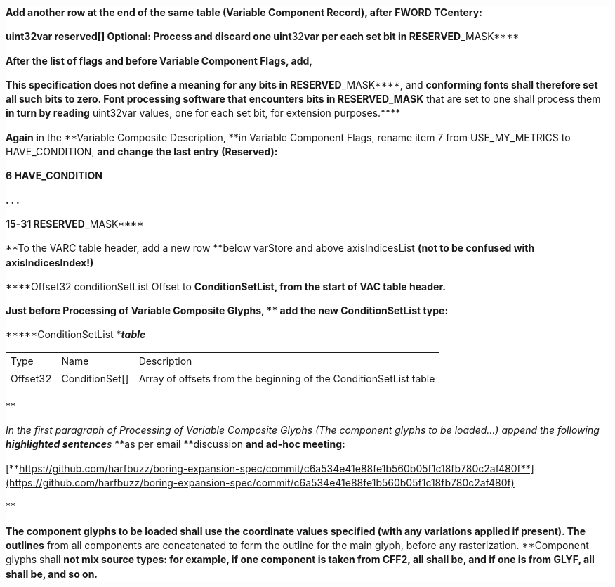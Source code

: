 **Add another row at the end of the same table (Variable Component
Record), after **FWORD **T**C**entery:**

****uint32var reserved\[\] Optional: Process and discard one
uint****32****var per each set bit in RESERVED****\_MASK****

**After the list of flags and before Variable Component Flags, add,**

****This specification does not define a meaning for any bits in
RESERVED****\_MASK****, and ****conforming fonts shall therefore set all
such bits to zero. ****Font processing software that encounters bits in
RESERVED****\_MASK**** that are set to one shall process them ****in
turn by reading**** uint32var values, one for each set bit, for
extension purposes.****

**Again i**n the **Variable Composite Description, **in Variable
Component Flags, rename item 7 from USE_MY_METRICS to HAVE_CONDITION,
**and change the last entry (Reserved):**

****6 HAVE_CONDITION****

****. . .****

****15-31 RESERVED****\_MASK****

**To the VARC table header, add a new row **below varStore and above
axisIndicesList **(not to be confused with axisIndicesIndex!)**

****Offset32 conditionSetList Offset to ****ConditionSetList, from the
start of VAC table header.****

**Just before Processing of Variable Composite Glyphs, ** add the new
ConditionSetList type:**

*****ConditionSetList ******table*****

|          |                  |                                                                   |
|----------|------------------|-------------------------------------------------------------------|
| Type     | Name             | Description                                                       |
| Offset32 | ConditionSet\[\] | Array of offsets from the beginning of the ConditionSetList table |

**

**In* the first paragraph of Processing of Variable Composite Glyphs
(The component glyphs to be loaded…) *append the following **highlighted
sentence**s** **as per email **discussion **and ad-hoc meeting:**

[**https://github.com/harfbuzz/boring-expansion-spec/commit/c6a534e41e88fe1b560b05f1c18fb780c2af480f**](https://github.com/harfbuzz/boring-expansion-spec/commit/c6a534e41e88fe1b560b05f1c18fb780c2af480f)

**

**The component glyphs to be loaded shall use the coordinate values
specified (with any variations applied if present). **The outline**s**
from all components are concatenated to form the outline for the main
glyph, before any rasterization. **Component glyphs shall **not mix
source types: for example, if one component is taken from CFF2, all
shall be, and if one is from GLYF, all shall be, and so on.**
